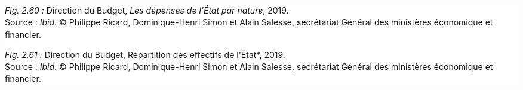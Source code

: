 *Fig. 2.60 :* Direction du Budget, *Les dépenses de l’État par nature*, 2019.  
Source : *Ibid*. © Philippe Ricard, Dominique-Henri Simon et Alain Salesse, secrétariat Général des ministères économique et financier.

*Fig. 2.61 :* Direction du Budget, Répartition des effectifs de l'État*, 2019.  
Source : *Ibid*. © Philippe Ricard, Dominique-Henri Simon et Alain Salesse, secrétariat Général des ministères économique et financier.